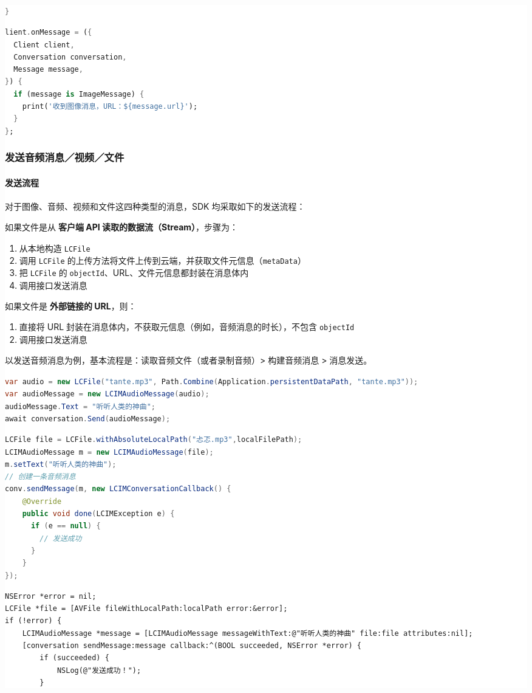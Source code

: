 ```swift
}
```
```dart
lient.onMessage = ({
  Client client,
  Conversation conversation,
  Message message,
}) {
  if (message is ImageMessage) {
    print('收到图像消息，URL：${message.url}');
  }
};
```

</MultiLang>

### 发送音频消息／视频／文件

#### 发送流程

对于图像、音频、视频和文件这四种类型的消息，SDK 均采取如下的发送流程：

如果文件是从 **客户端 API 读取的数据流（Stream）**，步骤为：

1. 从本地构造 `LCFile`
2. 调用 `LCFile` 的上传方法将文件上传到云端，并获取文件元信息（`metaData`）
3. 把 `LCFile` 的 `objectId`、URL、文件元信息都封装在消息体内
4. 调用接口发送消息

如果文件是 **外部链接的 URL**，则：

1. 直接将 URL 封装在消息体内，不获取元信息（例如，音频消息的时长），不包含 `objectId`
2. 调用接口发送消息

以发送音频消息为例，基本流程是：读取音频文件（或者录制音频）> 构建音频消息 > 消息发送。

<MultiLang>

```cs
var audio = new LCFile("tante.mp3", Path.Combine(Application.persistentDataPath, "tante.mp3"));
var audioMessage = new LCIMAudioMessage(audio);
audioMessage.Text = "听听人类的神曲";
await conversation.Send(audioMessage);
```
```java
LCFile file = LCFile.withAbsoluteLocalPath("忐忑.mp3",localFilePath);
LCIMAudioMessage m = new LCIMAudioMessage(file);
m.setText("听听人类的神曲");
// 创建一条音频消息
conv.sendMessage(m, new LCIMConversationCallback() {
    @Override
    public void done(LCIMException e) {
      if (e == null) {
        // 发送成功
      }
    }
});
```
```objc
NSError *error = nil;
LCFile *file = [AVFile fileWithLocalPath:localPath error:&error];
if (!error) {
    LCIMAudioMessage *message = [LCIMAudioMessage messageWithText:@"听听人类的神曲" file:file attributes:nil];
    [conversation sendMessage:message callback:^(BOOL succeeded, NSError *error) {
        if (succeeded) {
            NSLog(@"发送成功！");
        }
```